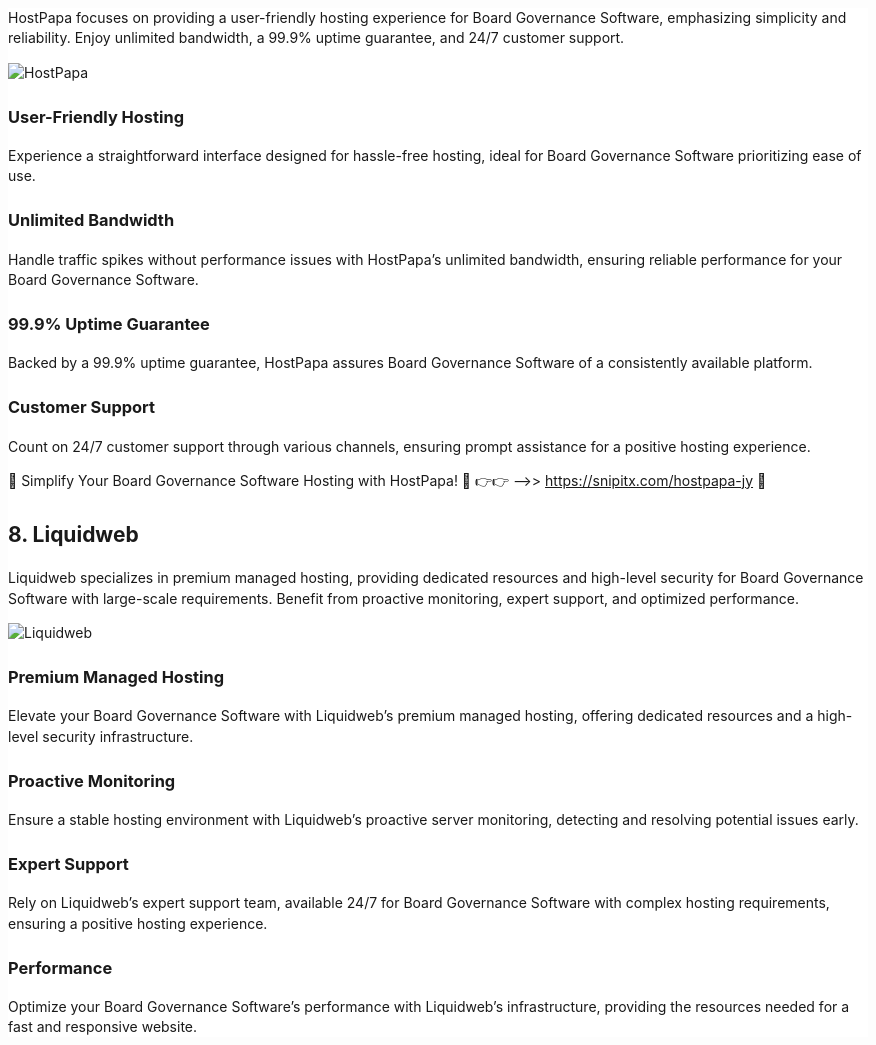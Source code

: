 HostPapa focuses on providing a user-friendly hosting experience for Board Governance Software, emphasizing simplicity and reliability. Enjoy unlimited bandwidth, a 99.9% uptime guarantee, and 24/7 customer support.

![HostPapa](https://i.imgur.com/ouDTkvl.jpeg "HostPapa Hosting")

### User-Friendly Hosting
Experience a straightforward interface designed for hassle-free hosting, ideal for Board Governance Software prioritizing ease of use.

### Unlimited Bandwidth
Handle traffic spikes without performance issues with HostPapa’s unlimited bandwidth, ensuring reliable performance for your Board Governance Software.

### 99.9% Uptime Guarantee
Backed by a 99.9% uptime guarantee, HostPapa assures Board Governance Software of a consistently available platform.

### Customer Support
Count on 24/7 customer support through various channels, ensuring prompt assistance for a positive hosting experience.

🌈 Simplify Your Board Governance Software Hosting with HostPapa! 🚀
👉👉 -->> https://snipitx.com/hostpapa-jy 🚀

## 8. Liquidweb

Liquidweb specializes in premium managed hosting, providing dedicated resources and high-level security for Board Governance Software with large-scale requirements. Benefit from proactive monitoring, expert support, and optimized performance.

![Liquidweb](https://i.imgur.com/4IvT9SC.jpeg "Liquidweb Hosting")

### Premium Managed Hosting
Elevate your Board Governance Software with Liquidweb’s premium managed hosting, offering dedicated resources and a high-level security infrastructure.

### Proactive Monitoring
Ensure a stable hosting environment with Liquidweb’s proactive server monitoring, detecting and resolving potential issues early.

### Expert Support
Rely on Liquidweb’s expert support team, available 24/7 for Board Governance Software with complex hosting requirements, ensuring a positive hosting experience.

### Performance
Optimize your Board Governance Software’s performance with Liquidweb’s infrastructure, providing the resources needed for a fast and responsive website.
